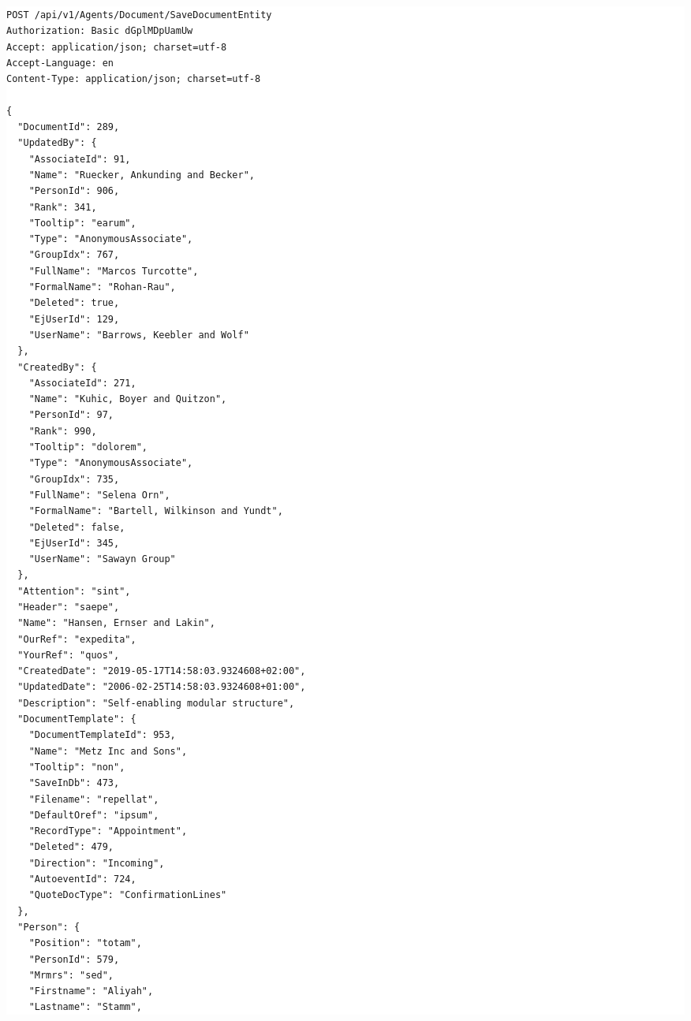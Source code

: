 ```http!
POST /api/v1/Agents/Document/SaveDocumentEntity
Authorization: Basic dGplMDpUamUw
Accept: application/json; charset=utf-8
Accept-Language: en
Content-Type: application/json; charset=utf-8

{
  "DocumentId": 289,
  "UpdatedBy": {
    "AssociateId": 91,
    "Name": "Ruecker, Ankunding and Becker",
    "PersonId": 906,
    "Rank": 341,
    "Tooltip": "earum",
    "Type": "AnonymousAssociate",
    "GroupIdx": 767,
    "FullName": "Marcos Turcotte",
    "FormalName": "Rohan-Rau",
    "Deleted": true,
    "EjUserId": 129,
    "UserName": "Barrows, Keebler and Wolf"
  },
  "CreatedBy": {
    "AssociateId": 271,
    "Name": "Kuhic, Boyer and Quitzon",
    "PersonId": 97,
    "Rank": 990,
    "Tooltip": "dolorem",
    "Type": "AnonymousAssociate",
    "GroupIdx": 735,
    "FullName": "Selena Orn",
    "FormalName": "Bartell, Wilkinson and Yundt",
    "Deleted": false,
    "EjUserId": 345,
    "UserName": "Sawayn Group"
  },
  "Attention": "sint",
  "Header": "saepe",
  "Name": "Hansen, Ernser and Lakin",
  "OurRef": "expedita",
  "YourRef": "quos",
  "CreatedDate": "2019-05-17T14:58:03.9324608+02:00",
  "UpdatedDate": "2006-02-25T14:58:03.9324608+01:00",
  "Description": "Self-enabling modular structure",
  "DocumentTemplate": {
    "DocumentTemplateId": 953,
    "Name": "Metz Inc and Sons",
    "Tooltip": "non",
    "SaveInDb": 473,
    "Filename": "repellat",
    "DefaultOref": "ipsum",
    "RecordType": "Appointment",
    "Deleted": 479,
    "Direction": "Incoming",
    "AutoeventId": 724,
    "QuoteDocType": "ConfirmationLines"
  },
  "Person": {
    "Position": "totam",
    "PersonId": 579,
    "Mrmrs": "sed",
    "Firstname": "Aliyah",
    "Lastname": "Stamm",
```